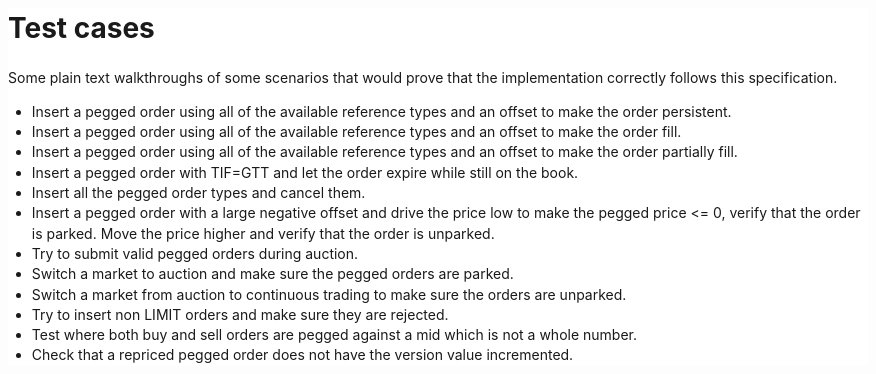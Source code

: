 # Test cases
Some plain text walkthroughs of some scenarios that would prove that the implementation correctly follows this specification.
* Insert a pegged order using all of the available reference types and an offset to make the order persistent.
* Insert a pegged order using all of the available reference types and an offset to make the order fill.
* Insert a pegged order using all of the available reference types and an offset to make the order partially fill.
* Insert a pegged order with TIF=GTT and let the order expire while still on the book.
* Insert all the pegged order types and cancel them.
* Insert a pegged order with a large negative offset and drive the price low to make the pegged price <= 0, verify that the order is parked. Move the price higher and verify that the order is unparked.
* Try to submit valid pegged orders during auction.
* Switch a market to auction and make sure the pegged orders are parked.
* Switch a market from auction to continuous trading to make sure the orders are unparked.
* Try to insert non LIMIT orders and make sure they are rejected.
* Test where both buy and sell orders are pegged against a mid which is not a whole number.
* Check that a repriced pegged order does not have the version value incremented.
